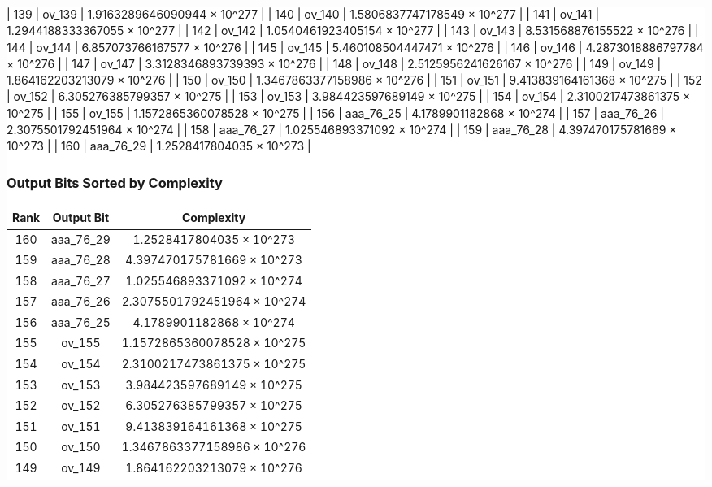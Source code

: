 | 139 | ov_139 | 1.9163289646090944 × 10^277 |
| 140 | ov_140 | 1.5806837747178549 × 10^277 |
| 141 | ov_141 | 1.2944188333367055 × 10^277 |
| 142 | ov_142 | 1.0540461923405154 × 10^277 |
| 143 | ov_143 | 8.531568876155522 × 10^276 |
| 144 | ov_144 | 6.857073766167577 × 10^276 |
| 145 | ov_145 | 5.460108504447471 × 10^276 |
| 146 | ov_146 | 4.2873018886797784 × 10^276 |
| 147 | ov_147 | 3.3128346893739393 × 10^276 |
| 148 | ov_148 | 2.5125956241626167 × 10^276 |
| 149 | ov_149 | 1.864162203213079 × 10^276 |
| 150 | ov_150 | 1.3467863377158986 × 10^276 |
| 151 | ov_151 | 9.413839164161368 × 10^275 |
| 152 | ov_152 | 6.305276385799357 × 10^275 |
| 153 | ov_153 | 3.984423597689149 × 10^275 |
| 154 | ov_154 | 2.3100217473861375 × 10^275 |
| 155 | ov_155 | 1.1572865360078528 × 10^275 |
| 156 | aaa_76_25 | 4.1789901182868 × 10^274 |
| 157 | aaa_76_26 | 2.3075501792451964 × 10^274 |
| 158 | aaa_76_27 | 1.025546893371092 × 10^274 |
| 159 | aaa_76_28 | 4.397470175781669 × 10^273 |
| 160 | aaa_76_29 | 1.2528417804035 × 10^273 |

### Output Bits Sorted by Complexity

| Rank | Output Bit | Complexity |
|:----:|:----------:|:----------:|
| 160 | aaa_76_29 | 1.2528417804035 × 10^273 |
| 159 | aaa_76_28 | 4.397470175781669 × 10^273 |
| 158 | aaa_76_27 | 1.025546893371092 × 10^274 |
| 157 | aaa_76_26 | 2.3075501792451964 × 10^274 |
| 156 | aaa_76_25 | 4.1789901182868 × 10^274 |
| 155 | ov_155 | 1.1572865360078528 × 10^275 |
| 154 | ov_154 | 2.3100217473861375 × 10^275 |
| 153 | ov_153 | 3.984423597689149 × 10^275 |
| 152 | ov_152 | 6.305276385799357 × 10^275 |
| 151 | ov_151 | 9.413839164161368 × 10^275 |
| 150 | ov_150 | 1.3467863377158986 × 10^276 |
| 149 | ov_149 | 1.864162203213079 × 10^276 |